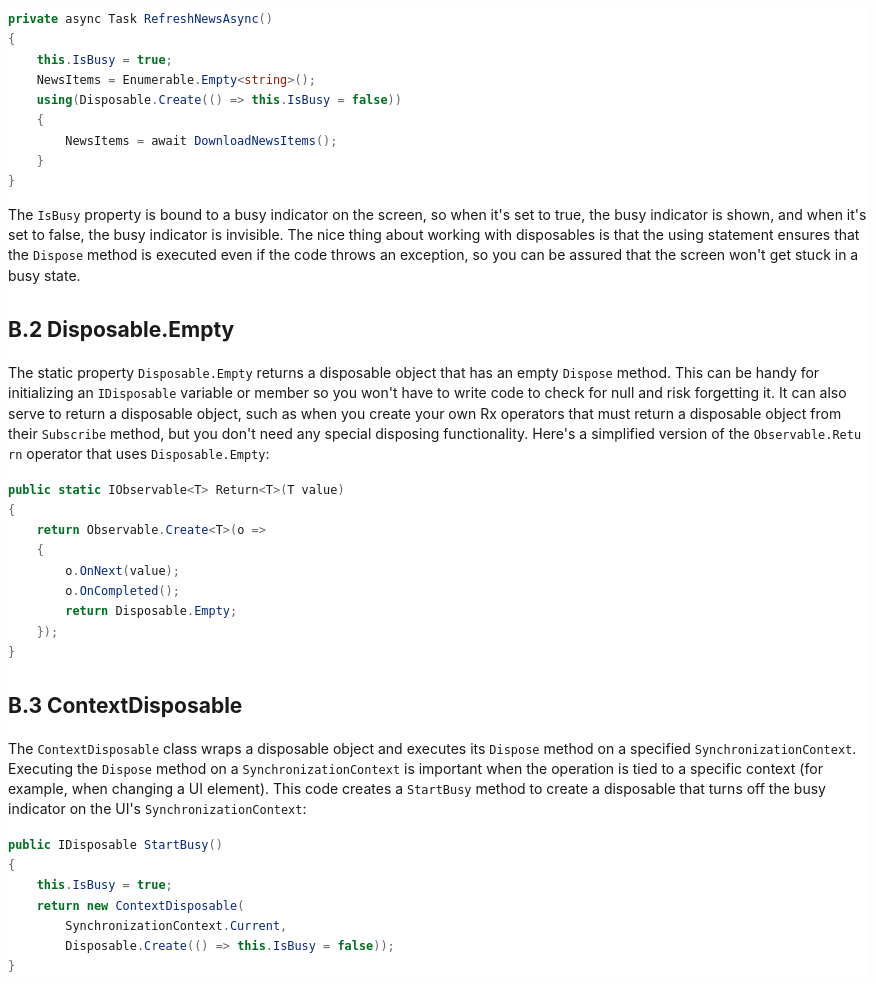 ```C#
private async Task RefreshNewsAsync()
{
    this.IsBusy = true;
    NewsItems = Enumerable.Empty<string>();
    using(Disposable.Create(() => this.IsBusy = false))
    {
        NewsItems = await DownloadNewsItems();
    }
}
```

The `IsBusy` property is bound to a busy indicator on the screen, so when it's set to true, the busy indicator is shown, and when it's set to false, the busy indicator is invisible. The nice thing about working with disposables is that the using statement ensures that the `Dispose` method is executed even if the code throws an exception, so you can be assured that the screen won't get stuck in a busy state.

## B.2 Disposable.Empty

The static property `Disposable.Empty` returns a disposable object that has an empty `Dispose` method. This can be handy for initializing an `IDisposable` variable or member so you won't have to write code to check for null and risk forgetting it. It can also serve to return a disposable object, such as when you create your own Rx operators that must return a disposable object from their `Subscribe` method, but you don't need any special disposing functionality. Here's a simplified version of the `Observable.Return` operator that uses `Disposable.Empty`:

```C#
public static IObservable<T> Return<T>(T value)
{
    return Observable.Create<T>(o =>
    {
        o.OnNext(value);
        o.OnCompleted();
        return Disposable.Empty;
    });
}

```

## B.3 ContextDisposable

The `ContextDisposable` class wraps a disposable object and executes its `Dispose` method on a specified `SynchronizationContext`. Executing the `Dispose` method on a `SynchronizationContext` is important when the operation is tied to a specific context (for example, when changing a UI element). This code creates a `StartBusy` method to create a disposable that turns off the busy indicator on the UI's `SynchronizationContext`:

```C#
public IDisposable StartBusy()
{
    this.IsBusy = true;
    return new ContextDisposable(
        SynchronizationContext.Current,
        Disposable.Create(() => this.IsBusy = false));
}
```
